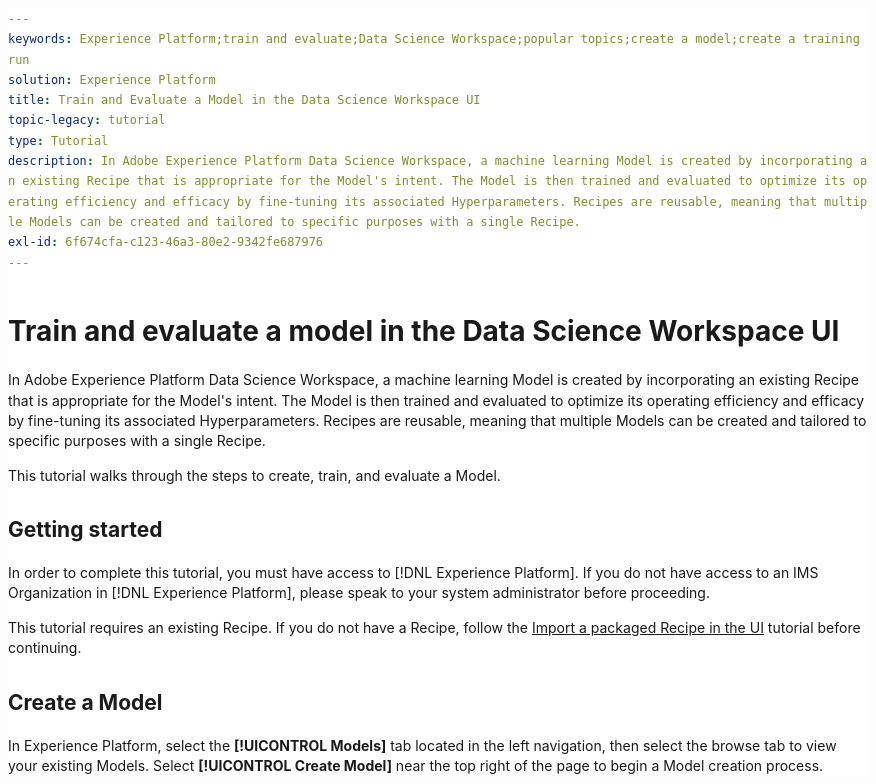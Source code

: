```yaml
---
keywords: Experience Platform;train and evaluate;Data Science Workspace;popular topics;create a model;create a training run
solution: Experience Platform
title: Train and Evaluate a Model in the Data Science Workspace UI
topic-legacy: tutorial
type: Tutorial
description: In Adobe Experience Platform Data Science Workspace, a machine learning Model is created by incorporating an existing Recipe that is appropriate for the Model's intent. The Model is then trained and evaluated to optimize its operating efficiency and efficacy by fine-tuning its associated Hyperparameters. Recipes are reusable, meaning that multiple Models can be created and tailored to specific purposes with a single Recipe.
exl-id: 6f674cfa-c123-46a3-80e2-9342fe687976
---
```

# Train and evaluate a model in the Data Science Workspace UI

In Adobe Experience Platform Data Science Workspace, a machine learning Model is created by incorporating an existing Recipe that is appropriate for the Model's intent. The Model is then trained and evaluated to optimize its operating efficiency and efficacy by fine-tuning its associated Hyperparameters. Recipes are reusable, meaning that multiple Models can be created and tailored to specific purposes with a single Recipe.

This tutorial walks through the steps to create, train, and evaluate a Model.

## Getting started

In order to complete this tutorial, you must have access to [!DNL Experience Platform]. If you do not have access to an IMS Organization in [!DNL Experience Platform], please speak to your system administrator before proceeding.

This tutorial requires an existing Recipe. If you do not have a Recipe, follow the [Import a packaged Recipe in the UI](./import-packaged-recipe-ui.md) tutorial before continuing.

## Create a Model

In Experience Platform, select the **[!UICONTROL Models]** tab located in the left navigation, then select the browse tab to view your existing Models. Select **[!UICONTROL Create Model]** near the top right of the page to begin a Model creation process.
